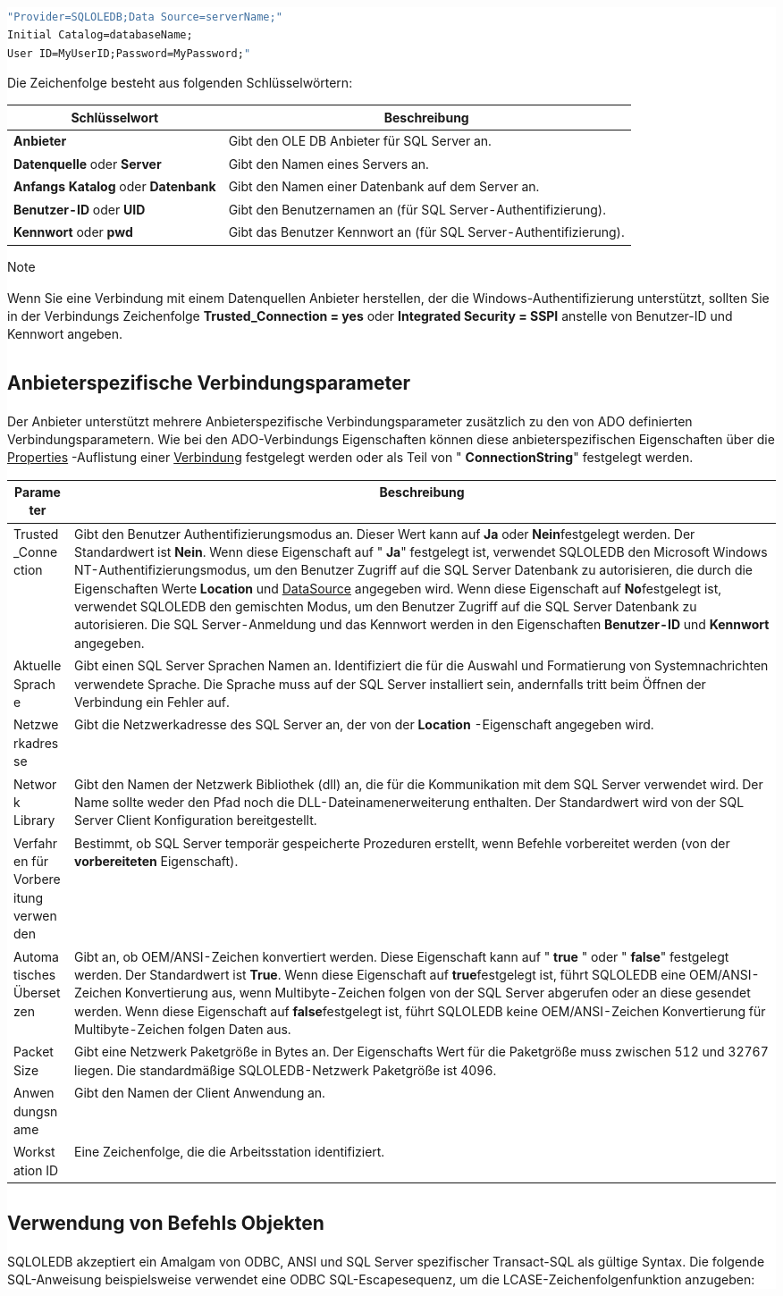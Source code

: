 ```vb
"Provider=SQLOLEDB;Data Source=serverName;"
Initial Catalog=databaseName;
User ID=MyUserID;Password=MyPassword;"
```

 Die Zeichenfolge besteht aus folgenden Schlüsselwörtern:

|Schlüsselwort|Beschreibung|
|-------------|-----------------|
|**Anbieter**|Gibt den OLE DB Anbieter für SQL Server an.|
|**Datenquelle** oder **Server**|Gibt den Namen eines Servers an.|
|**Anfangs Katalog** oder **Datenbank**|Gibt den Namen einer Datenbank auf dem Server an.|
|**Benutzer-ID** oder **UID**|Gibt den Benutzernamen an (für SQL Server-Authentifizierung).|
|**Kennwort** oder **pwd**|Gibt das Benutzer Kennwort an (für SQL Server-Authentifizierung).|

> [!NOTE]
>  Wenn Sie eine Verbindung mit einem Datenquellen Anbieter herstellen, der die Windows-Authentifizierung unterstützt, sollten Sie in der Verbindungs Zeichenfolge **Trusted_Connection = yes** oder **Integrated Security = SSPI** anstelle von Benutzer-ID und Kennwort angeben.

## <a name="provider-specific-connection-parameters"></a>Anbieterspezifische Verbindungsparameter
 Der Anbieter unterstützt mehrere Anbieterspezifische Verbindungsparameter zusätzlich zu den von ADO definierten Verbindungsparametern. Wie bei den ADO-Verbindungs Eigenschaften können diese anbieterspezifischen Eigenschaften über die [Properties](../../reference/ado-api/properties-collection-ado.md) -Auflistung einer [Verbindung](../../reference/ado-api/connection-object-ado.md) festgelegt werden oder als Teil von " **ConnectionString**" festgelegt werden.

|Parameter|Beschreibung|
|---------------|-----------------|
|Trusted_Connection|Gibt den Benutzer Authentifizierungsmodus an. Dieser Wert kann auf **Ja** oder **Nein**festgelegt werden. Der Standardwert ist **Nein**. Wenn diese Eigenschaft auf " **Ja**" festgelegt ist, verwendet SQLOLEDB den Microsoft Windows NT-Authentifizierungsmodus, um den Benutzer Zugriff auf die SQL Server Datenbank zu autorisieren, die durch die Eigenschaften Werte **Location** und [DataSource](../../reference/ado-api/datasource-property-ado.md) angegeben wird. Wenn diese Eigenschaft auf **No**festgelegt ist, verwendet SQLOLEDB den gemischten Modus, um den Benutzer Zugriff auf die SQL Server Datenbank zu autorisieren. Die SQL Server-Anmeldung und das Kennwort werden in den Eigenschaften **Benutzer-ID** und **Kennwort** angegeben.|
|Aktuelle Sprache|Gibt einen SQL Server Sprachen Namen an. Identifiziert die für die Auswahl und Formatierung von Systemnachrichten verwendete Sprache. Die Sprache muss auf der SQL Server installiert sein, andernfalls tritt beim Öffnen der Verbindung ein Fehler auf.|
|Netzwerkadresse|Gibt die Netzwerkadresse des SQL Server an, der von der **Location** -Eigenschaft angegeben wird.|
|Network Library|Gibt den Namen der Netzwerk Bibliothek (dll) an, die für die Kommunikation mit dem SQL Server verwendet wird. Der Name sollte weder den Pfad noch die DLL-Dateinamenerweiterung enthalten. Der Standardwert wird von der SQL Server Client Konfiguration bereitgestellt.|
|Verfahren für Vorbereitung verwenden|Bestimmt, ob SQL Server temporär gespeicherte Prozeduren erstellt, wenn Befehle vorbereitet werden (von der **vorbereiteten** Eigenschaft).|
|Automatisches Übersetzen|Gibt an, ob OEM/ANSI-Zeichen konvertiert werden. Diese Eigenschaft kann auf " **true** " oder " **false**" festgelegt werden. Der Standardwert ist **True**. Wenn diese Eigenschaft auf **true**festgelegt ist, führt SQLOLEDB eine OEM/ANSI-Zeichen Konvertierung aus, wenn Multibyte-Zeichen folgen von der SQL Server abgerufen oder an diese gesendet werden. Wenn diese Eigenschaft auf **false**festgelegt ist, führt SQLOLEDB keine OEM/ANSI-Zeichen Konvertierung für Multibyte-Zeichen folgen Daten aus.|
|Packet Size|Gibt eine Netzwerk Paketgröße in Bytes an. Der Eigenschafts Wert für die Paketgröße muss zwischen 512 und 32767 liegen. Die standardmäßige SQLOLEDB-Netzwerk Paketgröße ist 4096.|
|Anwendungsname|Gibt den Namen der Client Anwendung an.|
|Workstation ID|Eine Zeichenfolge, die die Arbeitsstation identifiziert.|

## <a name="command-object-usage"></a>Verwendung von Befehls Objekten
 SQLOLEDB akzeptiert ein Amalgam von ODBC, ANSI und SQL Server spezifischer Transact-SQL als gültige Syntax. Die folgende SQL-Anweisung beispielsweise verwendet eine ODBC SQL-Escapesequenz, um die LCASE-Zeichenfolgenfunktion anzugeben:
